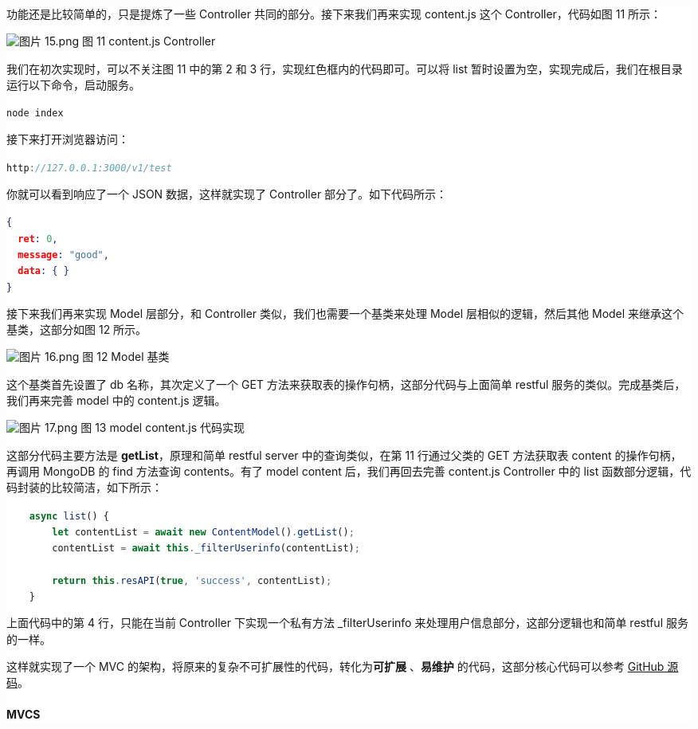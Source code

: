 功能还是比较简单的，只是提炼了一些 Controller 共同的部分。接下来我们再来实现 content.js 这个 Controller，代码如图 11 所示：

<Image alt="图片 15.png" src="https://s0.lgstatic.com/i/image6/M01/17/0E/Cgp9HWBHMwaAMQK8AAD-onTOdVQ611.png"/>  
图 11 content.js Controller

我们在初次实现时，可以不关注图 11 中的第 2 和 3 行，实现红色框内的代码即可。可以将 list 暂时设置为空，实现完成后，我们在根目录运行以下命令，启动服务。

```java
node index
```

接下来打开浏览器访问：

```java
http://127.0.0.1:3000/v1/test
```

你就可以看到响应了一个 JSON 数据，这样就实现了 Controller 部分了。如下代码所示：

```json
{
  ret: 0,
  message: "good",
  data: { }
}
```

接下来我们再来实现 Model 层部分，和 Controller 类似，我们也需要一个基类来处理 Model 层相似的逻辑，然后其他 Model 来继承这个基类，这部分如图 12 所示。

<Image alt="图片 16.png" src="https://s0.lgstatic.com/i/image6/M00/17/0B/CioPOWBHMx2AHsKzAAEYhjLBhO4974.png"/>  
图 12 Model 基类

这个基类首先设置了 db 名称，其次定义了一个 GET 方法来获取表的操作句柄，这部分代码与上面简单 restful 服务的类似。完成基类后，我们再来完善 model 中的 content.js 逻辑。

<Image alt="图片 17.png" src="https://s0.lgstatic.com/i/image6/M01/17/0E/Cgp9HWBHMyeAPElfAAEk45BmKsI006.png"/>  
图 13 model content.js 代码实现

这部分代码主要方法是 **getList**，原理和简单 restful server 中的查询类似，在第 11 行通过父类的 GET 方法获取表 content 的操作句柄，再调用 MongoDB 的 find 方法查询 contents。有了 model content 后，我们再回去完善 content.js Controller 中的 list 函数部分逻辑，代码封装的比较简洁，如下所示：

```javascript
    async list() {
        let contentList = await new ContentModel().getList();
        contentList = await this._filterUserinfo(contentList);

        return this.resAPI(true, 'success', contentList);
    }
```

上面代码中的第 4 行，只能在当前 Controller 下实现一个私有方法 _filterUserinfo 来处理用户信息部分，这部分逻辑也和简单 restful 服务的一样。

这样就实现了一个 MVC 的架构，将原来的复杂不可扩展性的代码，转化为**可扩展** 、**易维护** 的代码，这部分核心代码可以参考 [GitHub 源码](https://github.com/love-flutter/nodejs-column)。

#### MVCS

